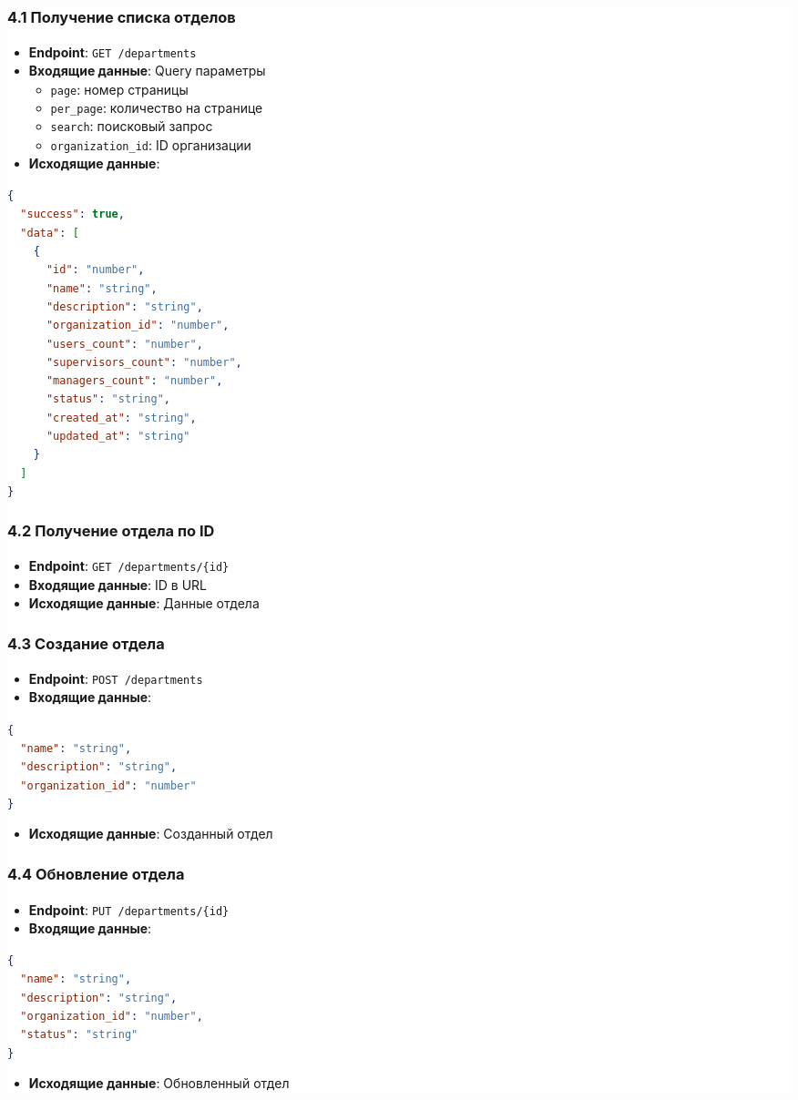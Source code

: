 ### 4.1 Получение списка отделов
- **Endpoint**: `GET /departments`
- **Входящие данные**: Query параметры
  - `page`: номер страницы
  - `per_page`: количество на странице
  - `search`: поисковый запрос
  - `organization_id`: ID организации
- **Исходящие данные**:
```json
{
  "success": true,
  "data": [
    {
      "id": "number",
      "name": "string",
      "description": "string",
      "organization_id": "number",
      "users_count": "number",
      "supervisors_count": "number",
      "managers_count": "number",
      "status": "string",
      "created_at": "string",
      "updated_at": "string"
    }
  ]
}
```

### 4.2 Получение отдела по ID
- **Endpoint**: `GET /departments/{id}`
- **Входящие данные**: ID в URL
- **Исходящие данные**: Данные отдела

### 4.3 Создание отдела
- **Endpoint**: `POST /departments`
- **Входящие данные**:
```json
{
  "name": "string",
  "description": "string",
  "organization_id": "number"
}
```
- **Исходящие данные**: Созданный отдел

### 4.4 Обновление отдела
- **Endpoint**: `PUT /departments/{id}`
- **Входящие данные**:
```json
{
  "name": "string",
  "description": "string",
  "organization_id": "number",
  "status": "string"
}
```
- **Исходящие данные**: Обновленный отдел
